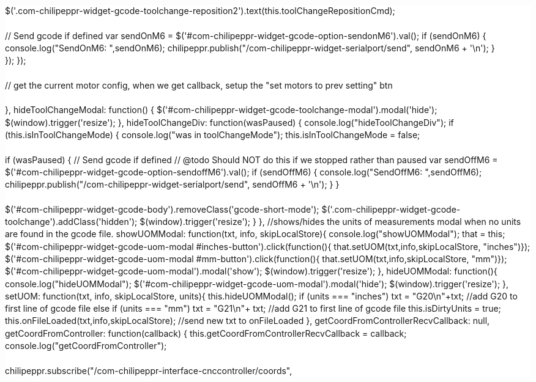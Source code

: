 $('.com-chilipeppr-widget-gcode-toolchange-reposition2').text(this.toolChangeRepositionCmd);<br><br>// Send gcode if defined
var sendOnM6 = $('#com-chilipeppr-widget-gcode-option-sendonM6').val();
if (sendOnM6)
{
console.log("SendOnM6: ",sendOnM6);
chilipeppr.publish("/com-chilipeppr-widget-serialport/send", sendOnM6 + '\n');
}   
});
});<br><br>// get the current motor config, when we get callback, setup the "set motors to prev setting" btn<br><br>},
hideToolChangeModal: function() {
$('#com-chilipeppr-widget-gcode-toolchange-modal').modal('hide');
$(window).trigger('resize');
},
hideToolChangeDiv: function(wasPaused) {
console.log("hideToolChangeDiv");
if (this.isInToolChangeMode) {
console.log("was in toolChangeMode");
this.isInToolChangeMode = false;<br><br>if (wasPaused)
{
// Send gcode if defined
// @todo Should NOT do this if we stopped rather than paused
var sendOffM6 = $('#com-chilipeppr-widget-gcode-option-sendoffM6').val();
if (sendOffM6)
{
console.log("SendOffM6: ",sendOffM6);
chilipeppr.publish("/com-chilipeppr-widget-serialport/send", sendOffM6 + '\n');
}
}<br><br>$('#com-chilipeppr-widget-gcode-body').removeClass('gcode-short-mode');
$('.com-chilipeppr-widget-gcode-toolchange').addClass('hidden');
$(window).trigger('resize');
}
},
//shows/hides the units of measurements modal when no units are found in the gcode file.
showUOMModal: function(txt, info, skipLocalStore){
console.log("showUOMModal");
that = this;
$('#com-chilipeppr-widget-gcode-uom-modal #inches-button').click(function(){ that.setUOM(txt,info,skipLocalStore, "inches")});
$('#com-chilipeppr-widget-gcode-uom-modal #mm-button').click(function(){ that.setUOM(txt,info,skipLocalStore, "mm")});
$('#com-chilipeppr-widget-gcode-uom-modal').modal('show');
$(window).trigger('resize');
},
hideUOMModal: function(){
console.log("hideUOMModal");
$('#com-chilipeppr-widget-gcode-uom-modal').modal('hide');
$(window).trigger('resize');
},
setUOM: function(txt, info, skipLocalStore, units){
this.hideUOMModal();
if (units === "inches")
txt = "G20\n"+txt; //add G20 to first line of gcode file
else if (units === "mm")
txt = "G21\n"+ txt; //add G21 to first line of gcode file
this.isDirtyUnits = true;
this.onFileLoaded(txt,info,skipLocalStore); //send new txt to onFileLoaded
},
getCoordFromControllerRecvCallback: null,
getCoordFromController: function(callback) {
this.getCoordFromControllerRecvCallback = callback;
console.log("getCoordFromController");<br><br>chilipeppr.subscribe("/com-chilipeppr-interface-cnccontroller/coords",